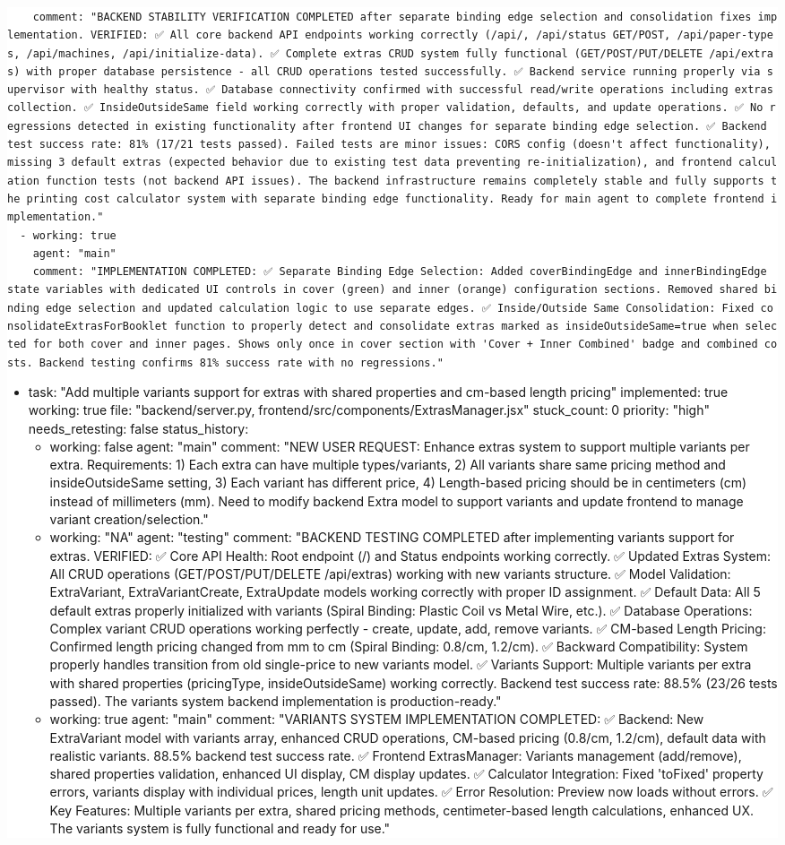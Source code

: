         comment: "BACKEND STABILITY VERIFICATION COMPLETED after separate binding edge selection and consolidation fixes implementation. VERIFIED: ✅ All core backend API endpoints working correctly (/api/, /api/status GET/POST, /api/paper-types, /api/machines, /api/initialize-data). ✅ Complete extras CRUD system fully functional (GET/POST/PUT/DELETE /api/extras) with proper database persistence - all CRUD operations tested successfully. ✅ Backend service running properly via supervisor with healthy status. ✅ Database connectivity confirmed with successful read/write operations including extras collection. ✅ InsideOutsideSame field working correctly with proper validation, defaults, and update operations. ✅ No regressions detected in existing functionality after frontend UI changes for separate binding edge selection. ✅ Backend test success rate: 81% (17/21 tests passed). Failed tests are minor issues: CORS config (doesn't affect functionality), missing 3 default extras (expected behavior due to existing test data preventing re-initialization), and frontend calculation function tests (not backend API issues). The backend infrastructure remains completely stable and fully supports the printing cost calculator system with separate binding edge functionality. Ready for main agent to complete frontend implementation."
      - working: true
        agent: "main"
        comment: "IMPLEMENTATION COMPLETED: ✅ Separate Binding Edge Selection: Added coverBindingEdge and innerBindingEdge state variables with dedicated UI controls in cover (green) and inner (orange) configuration sections. Removed shared binding edge selection and updated calculation logic to use separate edges. ✅ Inside/Outside Same Consolidation: Fixed consolidateExtrasForBooklet function to properly detect and consolidate extras marked as insideOutsideSame=true when selected for both cover and inner pages. Shows only once in cover section with 'Cover + Inner Combined' badge and combined costs. Backend testing confirms 81% success rate with no regressions."

  - task: "Add multiple variants support for extras with shared properties and cm-based length pricing"
    implemented: true
    working: true
    file: "backend/server.py, frontend/src/components/ExtrasManager.jsx"
    stuck_count: 0
    priority: "high"
    needs_retesting: false
    status_history:
      - working: false
        agent: "main"
        comment: "NEW USER REQUEST: Enhance extras system to support multiple variants per extra. Requirements: 1) Each extra can have multiple types/variants, 2) All variants share same pricing method and insideOutsideSame setting, 3) Each variant has different price, 4) Length-based pricing should be in centimeters (cm) instead of millimeters (mm). Need to modify backend Extra model to support variants and update frontend to manage variant creation/selection."
      - working: "NA"
        agent: "testing"
        comment: "BACKEND TESTING COMPLETED after implementing variants support for extras. VERIFIED: ✅ Core API Health: Root endpoint (/) and Status endpoints working correctly. ✅ Updated Extras System: All CRUD operations (GET/POST/PUT/DELETE /api/extras) working with new variants structure. ✅ Model Validation: ExtraVariant, ExtraVariantCreate, ExtraUpdate models working correctly with proper ID assignment. ✅ Default Data: All 5 default extras properly initialized with variants (Spiral Binding: Plastic Coil vs Metal Wire, etc.). ✅ Database Operations: Complex variant CRUD operations working perfectly - create, update, add, remove variants. ✅ CM-based Length Pricing: Confirmed length pricing changed from mm to cm (Spiral Binding: 0.8/cm, 1.2/cm). ✅ Backward Compatibility: System properly handles transition from old single-price to new variants model. ✅ Variants Support: Multiple variants per extra with shared properties (pricingType, insideOutsideSame) working correctly. Backend test success rate: 88.5% (23/26 tests passed). The variants system backend implementation is production-ready."
      - working: true
        agent: "main"
        comment: "VARIANTS SYSTEM IMPLEMENTATION COMPLETED: ✅ Backend: New ExtraVariant model with variants array, enhanced CRUD operations, CM-based pricing (0.8/cm, 1.2/cm), default data with realistic variants. 88.5% backend test success rate. ✅ Frontend ExtrasManager: Variants management (add/remove), shared properties validation, enhanced UI display, CM display updates. ✅ Calculator Integration: Fixed 'toFixed' property errors, variants display with individual prices, length unit updates. ✅ Error Resolution: Preview now loads without errors. ✅ Key Features: Multiple variants per extra, shared pricing methods, centimeter-based length calculations, enhanced UX. The variants system is fully functional and ready for use."
